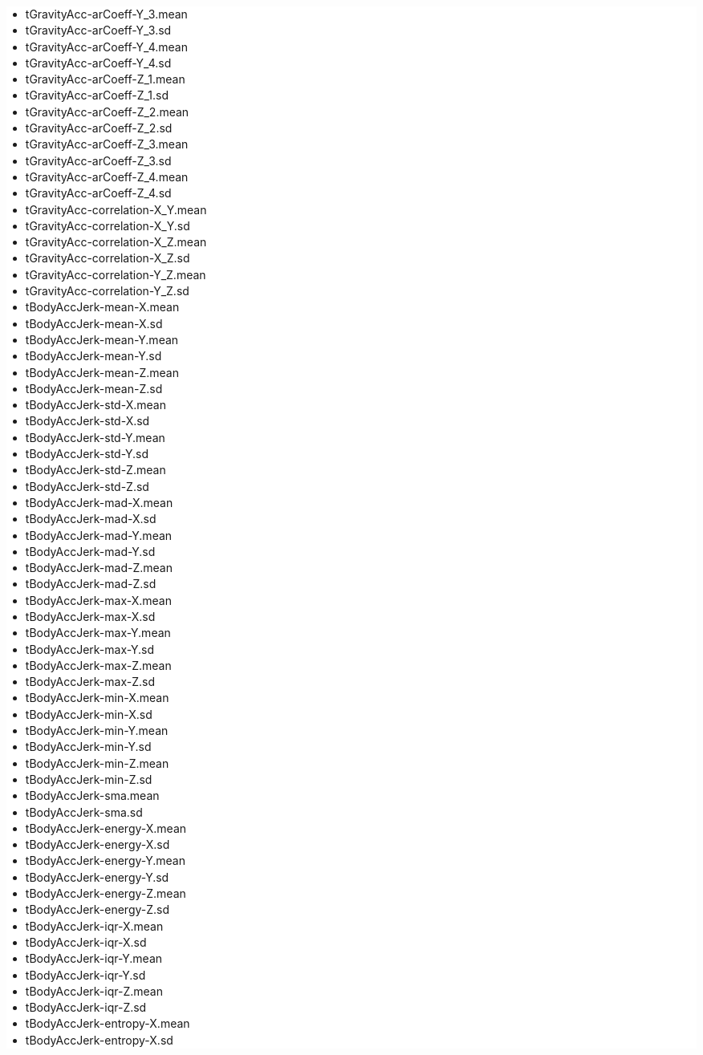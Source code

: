 * tGravityAcc-arCoeff-Y_3.mean
* tGravityAcc-arCoeff-Y_3.sd
* tGravityAcc-arCoeff-Y_4.mean
* tGravityAcc-arCoeff-Y_4.sd
* tGravityAcc-arCoeff-Z_1.mean
* tGravityAcc-arCoeff-Z_1.sd
* tGravityAcc-arCoeff-Z_2.mean
* tGravityAcc-arCoeff-Z_2.sd
* tGravityAcc-arCoeff-Z_3.mean
* tGravityAcc-arCoeff-Z_3.sd
* tGravityAcc-arCoeff-Z_4.mean
* tGravityAcc-arCoeff-Z_4.sd
* tGravityAcc-correlation-X_Y.mean
* tGravityAcc-correlation-X_Y.sd
* tGravityAcc-correlation-X_Z.mean
* tGravityAcc-correlation-X_Z.sd
* tGravityAcc-correlation-Y_Z.mean
* tGravityAcc-correlation-Y_Z.sd
* tBodyAccJerk-mean-X.mean
* tBodyAccJerk-mean-X.sd
* tBodyAccJerk-mean-Y.mean
* tBodyAccJerk-mean-Y.sd
* tBodyAccJerk-mean-Z.mean
* tBodyAccJerk-mean-Z.sd
* tBodyAccJerk-std-X.mean
* tBodyAccJerk-std-X.sd
* tBodyAccJerk-std-Y.mean
* tBodyAccJerk-std-Y.sd
* tBodyAccJerk-std-Z.mean
* tBodyAccJerk-std-Z.sd
* tBodyAccJerk-mad-X.mean
* tBodyAccJerk-mad-X.sd
* tBodyAccJerk-mad-Y.mean
* tBodyAccJerk-mad-Y.sd
* tBodyAccJerk-mad-Z.mean
* tBodyAccJerk-mad-Z.sd
* tBodyAccJerk-max-X.mean
* tBodyAccJerk-max-X.sd
* tBodyAccJerk-max-Y.mean
* tBodyAccJerk-max-Y.sd
* tBodyAccJerk-max-Z.mean
* tBodyAccJerk-max-Z.sd
* tBodyAccJerk-min-X.mean
* tBodyAccJerk-min-X.sd
* tBodyAccJerk-min-Y.mean
* tBodyAccJerk-min-Y.sd
* tBodyAccJerk-min-Z.mean
* tBodyAccJerk-min-Z.sd
* tBodyAccJerk-sma.mean
* tBodyAccJerk-sma.sd
* tBodyAccJerk-energy-X.mean
* tBodyAccJerk-energy-X.sd
* tBodyAccJerk-energy-Y.mean
* tBodyAccJerk-energy-Y.sd
* tBodyAccJerk-energy-Z.mean
* tBodyAccJerk-energy-Z.sd
* tBodyAccJerk-iqr-X.mean
* tBodyAccJerk-iqr-X.sd
* tBodyAccJerk-iqr-Y.mean
* tBodyAccJerk-iqr-Y.sd
* tBodyAccJerk-iqr-Z.mean
* tBodyAccJerk-iqr-Z.sd
* tBodyAccJerk-entropy-X.mean
* tBodyAccJerk-entropy-X.sd